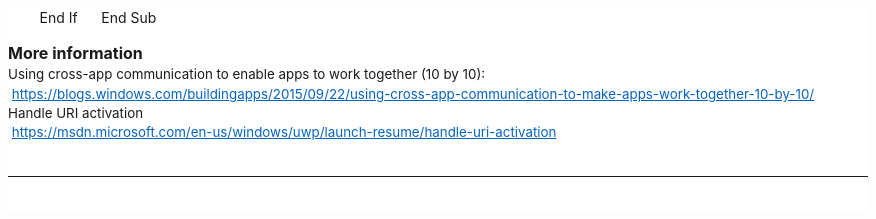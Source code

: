 &nbsp;&nbsp;&nbsp;&nbsp;&nbsp;&nbsp;&nbsp;&nbsp;<span class="visualBasic__keyword">End</span>&nbsp;<span class="visualBasic__keyword">If</span>&nbsp;
&nbsp;&nbsp;&nbsp;&nbsp;<span class="visualBasic__keyword">End</span>&nbsp;<span class="visualBasic__keyword">Sub</span></pre>
</div>
</div>
</div>
<p style="margin-left:0pt; margin-right:0pt; margin-top:10pt; margin-bottom:.0001pt; font-size:10.0pt; direction:ltr; unicode-bidi:normal">
<span style="font-weight:bold; font-size:12pt"><span style="font-weight:bold; font-size:12pt">More information</span></span></p>
<p style="margin-left:0pt; margin-right:0pt; margin-top:0pt; margin-bottom:.0001pt; font-size:10.0pt; direction:ltr; unicode-bidi:normal">
<span><span>Using cross-app communication to </span><span>enable</span><span> </span>
<span>apps </span><span>to </span><span>work together (10 by 10)</span><span>:</span></span></p>
<p style="margin-left:0pt; margin-right:0pt; margin-top:0pt; margin-bottom:.0001pt; font-size:10.0pt; direction:ltr; unicode-bidi:normal">
<span><span>&nbsp;</span><a href="https://blogs.windows.com/buildingapps/2015/09/22/using-cross-app-communication-to-make-apps-work-together-10-by-10/" style="text-decoration:none"><span style="color:#0563c1; text-decoration:underline">https://blogs.windows.com/buildingapps/2015/09/22/using-cross-app-communication-to-make-apps-work-together-10-by-10/</span></a></span></p>
<p style="margin-left:0pt; margin-right:0pt; margin-top:0pt; margin-bottom:.0001pt; font-size:10.0pt; direction:ltr; unicode-bidi:normal">
<span><span>Handle URI activation</span></span></p>
<p style="margin-left:0pt; margin-right:0pt; margin-top:0pt; margin-bottom:.0001pt; font-size:10.0pt; direction:ltr; unicode-bidi:normal">
<span><span>&nbsp;</span><a href="https://msdn.microsoft.com/en-us/windows/uwp/launch-resume/handle-uri-activation" style="text-decoration:none"><span style="color:#0563c1; text-decoration:underline">https://msdn.microsoft.com/en-us/windows/uwp/launch-resume/handle-uri-activation</span></a></span></p>
<p style="margin-left:0pt; margin-right:0pt; margin-top:0pt; margin-bottom:.0001pt; font-size:10.0pt; direction:ltr; unicode-bidi:normal">
<span><a name="_GoBack"></a></span></p>
<p style="line-height:0.6pt; color:white">Microsoft All-In-One Code Framework is a free, centralized code sample library driven by developers' real-world pains and needs. The goal is to provide customer-driven code samples for all Microsoft development technologies,
 and reduce developers' efforts in solving typical programming tasks. Our team listens to developers&rsquo; pains in the MSDN forums, social media and various DEV communities. We write code samples based on developers&rsquo; frequently asked programming tasks,
 and allow developers to download them with a short sample publishing cycle. Additionally, we offer a free code sample request service. It is a proactive way for our developer community to obtain code samples directly from Microsoft.</p>
<hr>
<div><a href="http://go.microsoft.com/?linkid=9759640" style="margin-top:3px"><img src="-onecodelogo" alt="">
</a></div>

